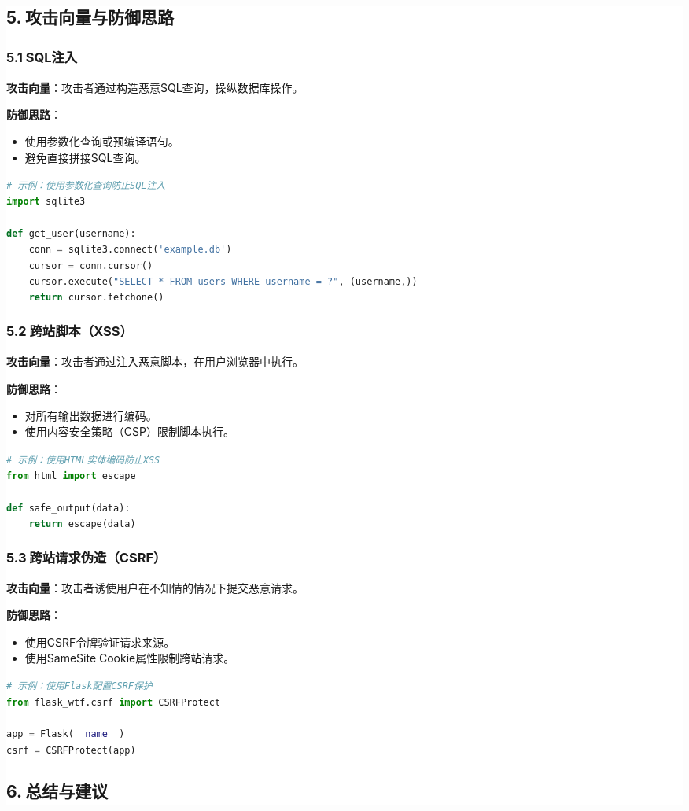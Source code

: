 ## 5. 攻击向量与防御思路

### 5.1 SQL注入

**攻击向量**：攻击者通过构造恶意SQL查询，操纵数据库操作。

**防御思路**：
- 使用参数化查询或预编译语句。
- 避免直接拼接SQL查询。

```python
# 示例：使用参数化查询防止SQL注入
import sqlite3

def get_user(username):
    conn = sqlite3.connect('example.db')
    cursor = conn.cursor()
    cursor.execute("SELECT * FROM users WHERE username = ?", (username,))
    return cursor.fetchone()
```

### 5.2 跨站脚本（XSS）

**攻击向量**：攻击者通过注入恶意脚本，在用户浏览器中执行。

**防御思路**：
- 对所有输出数据进行编码。
- 使用内容安全策略（CSP）限制脚本执行。

```python
# 示例：使用HTML实体编码防止XSS
from html import escape

def safe_output(data):
    return escape(data)
```

### 5.3 跨站请求伪造（CSRF）

**攻击向量**：攻击者诱使用户在不知情的情况下提交恶意请求。

**防御思路**：
- 使用CSRF令牌验证请求来源。
- 使用SameSite Cookie属性限制跨站请求。

```python
# 示例：使用Flask配置CSRF保护
from flask_wtf.csrf import CSRFProtect

app = Flask(__name__)
csrf = CSRFProtect(app)
```

## 6. 总结与建议
